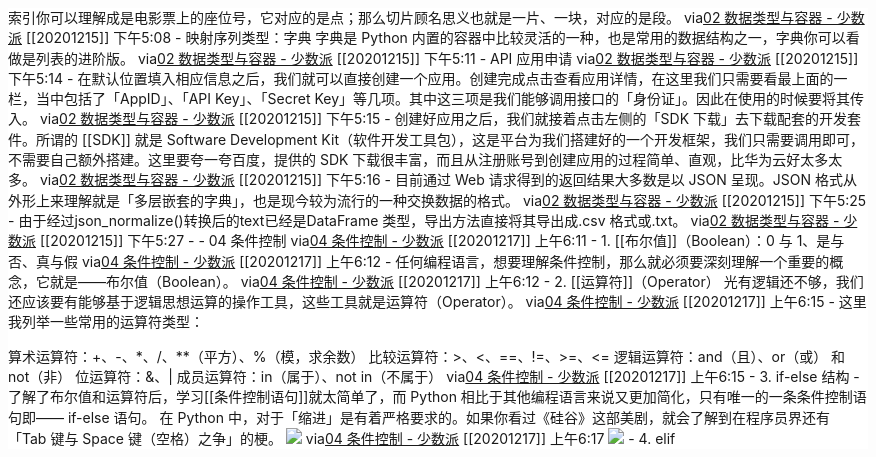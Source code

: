 索引你可以理解成是电影票上的座位号，它对应的是点；那么切片顾名思义也就是一片、一块，对应的是段。
via[02 数据类型与容器 - 少数派](https://sspai.com/post/61800)
[[20201215]] 下午5:08
            - 映射序列类型：字典
字典是 Python 内置的容器中比较灵活的一种，也是常用的数据结构之一，字典你可以看做是列表的进阶版。
via[02 数据类型与容器 - 少数派](https://sspai.com/post/61800)
[[20201215]] 下午5:11
            - API 应用申请
via[02 数据类型与容器 - 少数派](https://sspai.com/post/61800)
[[20201215]] 下午5:14
                - 在默认位置填入相应信息之后，我们就可以直接创建一个应用。创建完成点击查看应用详情，在这里我们只需要看最上面的一栏，当中包括了「AppID」、「API Key」、「Secret Key」等几项。其中这三项是我们能够调用接口的「身份证」。因此在使用的时候要将其传入。
via[02 数据类型与容器 - 少数派](https://sspai.com/post/61800)
[[20201215]] 下午5:15
                - 创建好应用之后，我们就接着点击左侧的「SDK 下载」去下载配套的开发套件。所谓的 [[SDK]] 就是 Software Development Kit（软件开发工具包），这是平台为我们搭建好的一个开发框架，我们只需要调用即可，不需要自己额外搭建。这里要夸一夸百度，提供的 SDK 下载很丰富，而且从注册账号到创建应用的过程简单、直观，比华为云好太多太多。
via[02 数据类型与容器 - 少数派](https://sspai.com/post/61800)
[[20201215]] 下午5:16
                - 目前通过 Web 请求得到的返回结果大多数是以 JSON 呈现。JSON 格式从外形上来理解就是「多层嵌套的字典」，也是现今较为流行的一种交换数据的格式。
via[02 数据类型与容器 - 少数派](https://sspai.com/post/61800)
[[20201215]] 下午5:25
                - 由于经过json_normalize()转换后的text已经是DataFrame 类型，导出方法直接将其导出成.csv 格式或.txt。
via[02 数据类型与容器 - 少数派](https://sspai.com/post/61800)
[[20201215]] 下午5:27
                - 
        - 04 条件控制
via[04 条件控制 - 少数派](https://sspai.com/post/62169)
[[20201217]] 上午6:11
            - 1. [[布尔值]]（Boolean）：0 与 1、是与否、真与假
via[04 条件控制 - 少数派](https://sspai.com/post/62169)
[[20201217]] 上午6:12
                - 任何编程语言，想要理解条件控制，那么就必须要深刻理解一个重要的概念，它就是——布尔值（Boolean）。
via[04 条件控制 - 少数派](https://sspai.com/post/62169)
[[20201217]] 上午6:12
            - 2. [[运算符]]（Operator）
光有逻辑还不够，我们还应该要有能够基于逻辑思想运算的操作工具，这些工具就是运算符（Operator）。
via[04 条件控制 - 少数派](https://sspai.com/post/62169)
[[20201217]] 上午6:15
                - 这里我列举一些常用的运算符类型：

算术运算符：+、-、*、/、**（平方）、%（模，求余数）
比较运算符：>、<、==、!=、>=、<=
逻辑运算符：and（且）、or（或） 和 not（非）
位运算符：&、|
成员运算符：in（属于）、not in（不属于）
via[04 条件控制 - 少数派](https://sspai.com/post/62169)
[[20201217]] 上午6:15
            - 3. if-else 结构
                - 了解了布尔值和运算符后，学习[[条件控制语句]]就太简单了，而 Python 相比于其他编程语言来说又更加简化，只有唯一的一条条件控制语句即—— if-else 语句。
在 Python 中，对于「缩进」是有着严格要求的。如果你看过《硅谷》这部美剧，就会了解到在程序员界还有「Tab 键与 Space 键（空格）之争」的梗。
![](https://firebasestorage.googleapis.com/v0/b/firescript-577a2.appspot.com/o/imgs%2Fapp%2Fxinyiheng%2FZ1K247Bc7S.png?alt=media&token=fc104ff9-560a-4338-bf30-cc61b34d1995)
via[04 条件控制 - 少数派](https://sspai.com/post/62169)
[[20201217]] 上午6:17
![](https://firebasestorage.googleapis.com/v0/b/firescript-577a2.appspot.com/o/imgs%2Fapp%2Fxinyiheng%2FfvbvU7ieyt.png?alt=media&token=180d5332-a38b-4d61-aff4-9a5bfd87f064)
            - 4. elif
